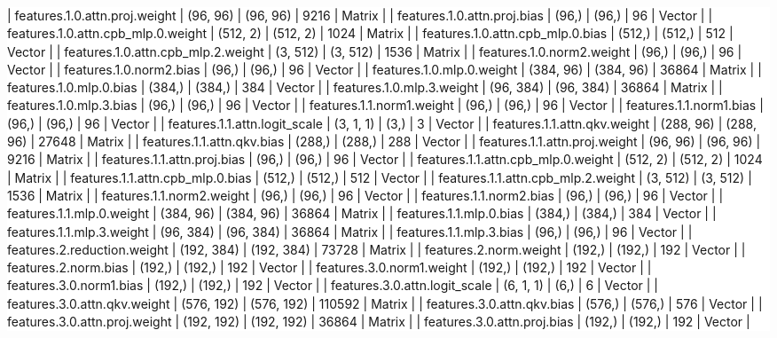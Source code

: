 | features.1.0.attn.proj.weight | (96, 96) | (96, 96) | 9216 | Matrix |
| features.1.0.attn.proj.bias | (96,) | (96,) | 96 | Vector |
| features.1.0.attn.cpb_mlp.0.weight | (512, 2) | (512, 2) | 1024 | Matrix |
| features.1.0.attn.cpb_mlp.0.bias | (512,) | (512,) | 512 | Vector |
| features.1.0.attn.cpb_mlp.2.weight | (3, 512) | (3, 512) | 1536 | Matrix |
| features.1.0.norm2.weight | (96,) | (96,) | 96 | Vector |
| features.1.0.norm2.bias | (96,) | (96,) | 96 | Vector |
| features.1.0.mlp.0.weight | (384, 96) | (384, 96) | 36864 | Matrix |
| features.1.0.mlp.0.bias | (384,) | (384,) | 384 | Vector |
| features.1.0.mlp.3.weight | (96, 384) | (96, 384) | 36864 | Matrix |
| features.1.0.mlp.3.bias | (96,) | (96,) | 96 | Vector |
| features.1.1.norm1.weight | (96,) | (96,) | 96 | Vector |
| features.1.1.norm1.bias | (96,) | (96,) | 96 | Vector |
| features.1.1.attn.logit_scale | (3, 1, 1) | (3,) | 3 | Vector |
| features.1.1.attn.qkv.weight | (288, 96) | (288, 96) | 27648 | Matrix |
| features.1.1.attn.qkv.bias | (288,) | (288,) | 288 | Vector |
| features.1.1.attn.proj.weight | (96, 96) | (96, 96) | 9216 | Matrix |
| features.1.1.attn.proj.bias | (96,) | (96,) | 96 | Vector |
| features.1.1.attn.cpb_mlp.0.weight | (512, 2) | (512, 2) | 1024 | Matrix |
| features.1.1.attn.cpb_mlp.0.bias | (512,) | (512,) | 512 | Vector |
| features.1.1.attn.cpb_mlp.2.weight | (3, 512) | (3, 512) | 1536 | Matrix |
| features.1.1.norm2.weight | (96,) | (96,) | 96 | Vector |
| features.1.1.norm2.bias | (96,) | (96,) | 96 | Vector |
| features.1.1.mlp.0.weight | (384, 96) | (384, 96) | 36864 | Matrix |
| features.1.1.mlp.0.bias | (384,) | (384,) | 384 | Vector |
| features.1.1.mlp.3.weight | (96, 384) | (96, 384) | 36864 | Matrix |
| features.1.1.mlp.3.bias | (96,) | (96,) | 96 | Vector |
| features.2.reduction.weight | (192, 384) | (192, 384) | 73728 | Matrix |
| features.2.norm.weight | (192,) | (192,) | 192 | Vector |
| features.2.norm.bias | (192,) | (192,) | 192 | Vector |
| features.3.0.norm1.weight | (192,) | (192,) | 192 | Vector |
| features.3.0.norm1.bias | (192,) | (192,) | 192 | Vector |
| features.3.0.attn.logit_scale | (6, 1, 1) | (6,) | 6 | Vector |
| features.3.0.attn.qkv.weight | (576, 192) | (576, 192) | 110592 | Matrix |
| features.3.0.attn.qkv.bias | (576,) | (576,) | 576 | Vector |
| features.3.0.attn.proj.weight | (192, 192) | (192, 192) | 36864 | Matrix |
| features.3.0.attn.proj.bias | (192,) | (192,) | 192 | Vector |